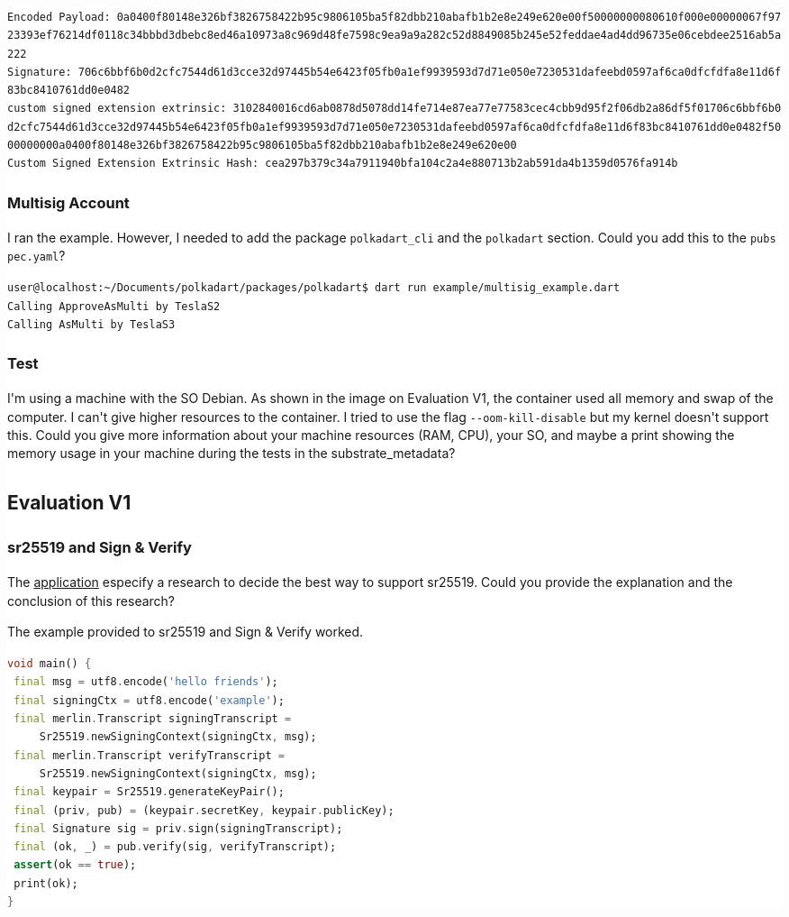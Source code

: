 ```
Encoded Payload: 0a0400f80148e326bf3826758422b95c9806105ba5f82dbb210abafb1b2e8e249e620e00f50000000080610f000e00000067f9723393ef76214df0118c34bbbd3dbebc8ed46a10973a8c969d48fe7598c9ea9a9a282c52d8849085b245e52feddae4ad4dd96735e06cebdee2516ab5a222
Signature: 706c6bbf6b0d2cfc7544d61d3cce32d97445b54e6423f05fb0a1ef9939593d7d71e050e7230531dafeebd0597af6ca0dfcfdfa8e11d6f83bc8410761dd0e0482
custom signed extension extrinsic: 3102840016cd6ab0878d5078dd14fe714e87ea77e77583cec4cbb9d95f2f06db2a86df5f01706c6bbf6b0d2cfc7544d61d3cce32d97445b54e6423f05fb0a1ef9939593d7d71e050e7230531dafeebd0597af6ca0dfcfdfa8e11d6f83bc8410761dd0e0482f5000000000a0400f80148e326bf3826758422b95c9806105ba5f82dbb210abafb1b2e8e249e620e00
Custom Signed Extension Extrinsic Hash: cea297b379c34a7911940bfa104c2a4e880713b2ab591da4b1359d0576fa914b
```

### Multisig Account

I ran the example. However, I needed to add the package `polkadart_cli` and the `polkadart` section. Could you add this to the `pubspec.yaml`?

```
user@localhost:~/Documents/polkadart/packages/polkadart$ dart run example/multisig_example.dart 
Calling ApproveAsMulti by TeslaS2
Calling AsMulti by TeslaS3
```

### Test

I'm using a machine with the SO Debian. As shown in the image on Evaluation V1, the container used all memory and swap of the computer. I can't give higher resources to the container. I tried to use the flag `--oom-kill-disable` but my kernel doesn't support this. Could you give more information about your machine resources (RAM, CPU), your SO, and maybe a print showing the memory usage in your machine during the tests in the substrate_metadata?

## Evaluation V1

### sr25519 and Sign & Verify 

The [application](https://github.com/w3f/Grants-Program/blob/master/applications/Polkadart.md#milestone-4-) especify a research to decide the best way to support sr25519. Could you provide the explanation and the conclusion of this research? 

The example provided to sr25519 and Sign & Verify worked.

```dart
void main() {
 final msg = utf8.encode('hello friends');
 final signingCtx = utf8.encode('example');
 final merlin.Transcript signingTranscript =
     Sr25519.newSigningContext(signingCtx, msg);
 final merlin.Transcript verifyTranscript =
     Sr25519.newSigningContext(signingCtx, msg);
 final keypair = Sr25519.generateKeyPair();
 final (priv, pub) = (keypair.secretKey, keypair.publicKey);
 final Signature sig = priv.sign(signingTranscript);
 final (ok, _) = pub.verify(sig, verifyTranscript);
 assert(ok == true);
 print(ok);
}
```
